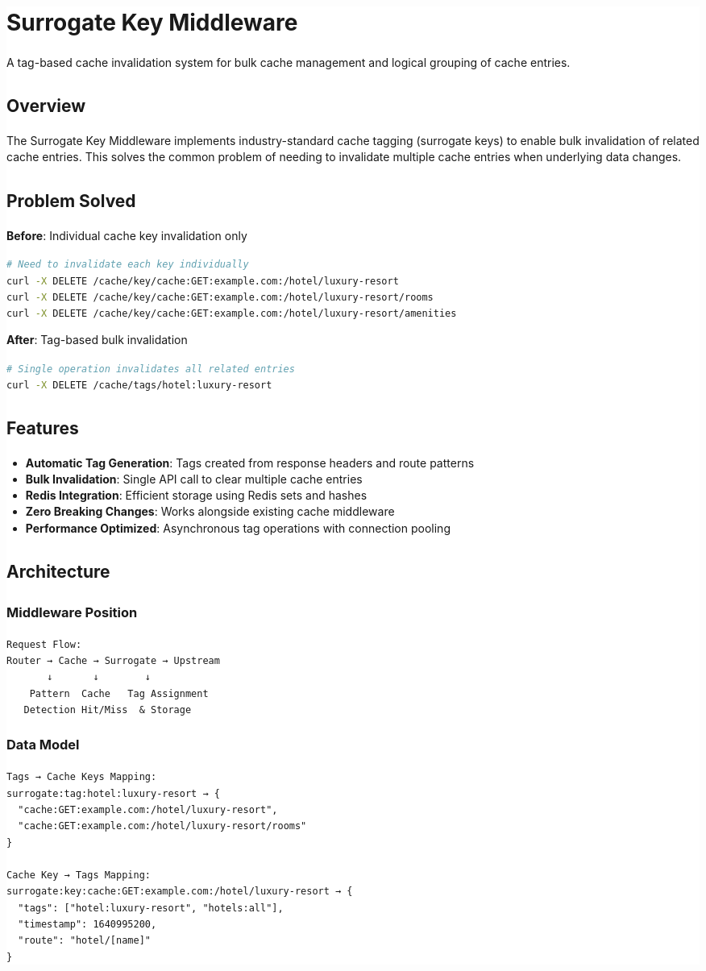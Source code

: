 # Surrogate Key Middleware

A tag-based cache invalidation system for bulk cache management and logical grouping of cache entries.

## Overview

The Surrogate Key Middleware implements industry-standard cache tagging (surrogate keys) to enable bulk invalidation of related cache entries. This solves the common problem of needing to invalidate multiple cache entries when underlying data changes.

## Problem Solved

**Before**: Individual cache key invalidation only
```bash
# Need to invalidate each key individually
curl -X DELETE /cache/key/cache:GET:example.com:/hotel/luxury-resort
curl -X DELETE /cache/key/cache:GET:example.com:/hotel/luxury-resort/rooms
curl -X DELETE /cache/key/cache:GET:example.com:/hotel/luxury-resort/amenities
```

**After**: Tag-based bulk invalidation
```bash
# Single operation invalidates all related entries
curl -X DELETE /cache/tags/hotel:luxury-resort
```

## Features

- **Automatic Tag Generation**: Tags created from response headers and route patterns
- **Bulk Invalidation**: Single API call to clear multiple cache entries
- **Redis Integration**: Efficient storage using Redis sets and hashes
- **Zero Breaking Changes**: Works alongside existing cache middleware
- **Performance Optimized**: Asynchronous tag operations with connection pooling

## Architecture

### Middleware Position
```
Request Flow:
Router → Cache → Surrogate → Upstream
       ↓       ↓        ↓
    Pattern  Cache   Tag Assignment
   Detection Hit/Miss  & Storage
```

### Data Model
```
Tags → Cache Keys Mapping:
surrogate:tag:hotel:luxury-resort → {
  "cache:GET:example.com:/hotel/luxury-resort",
  "cache:GET:example.com:/hotel/luxury-resort/rooms"
}

Cache Key → Tags Mapping:
surrogate:key:cache:GET:example.com:/hotel/luxury-resort → {
  "tags": ["hotel:luxury-resort", "hotels:all"],
  "timestamp": 1640995200,
  "route": "hotel/[name]"
}
```
